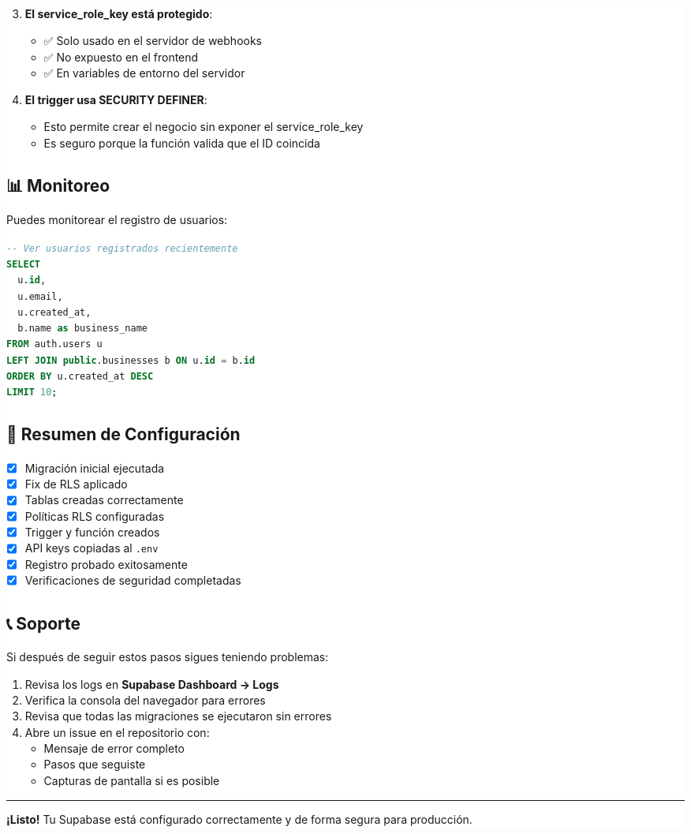 3. **El service_role_key está protegido**:
   - ✅ Solo usado en el servidor de webhooks
   - ✅ No expuesto en el frontend
   - ✅ En variables de entorno del servidor

4. **El trigger usa SECURITY DEFINER**:
   - Esto permite crear el negocio sin exponer el service_role_key
   - Es seguro porque la función valida que el ID coincida

## 📊 Monitoreo

Puedes monitorear el registro de usuarios:

```sql
-- Ver usuarios registrados recientemente
SELECT
  u.id,
  u.email,
  u.created_at,
  b.name as business_name
FROM auth.users u
LEFT JOIN public.businesses b ON u.id = b.id
ORDER BY u.created_at DESC
LIMIT 10;
```

## 🎯 Resumen de Configuración

- [x] Migración inicial ejecutada
- [x] Fix de RLS aplicado
- [x] Tablas creadas correctamente
- [x] Políticas RLS configuradas
- [x] Trigger y función creados
- [x] API keys copiadas al `.env`
- [x] Registro probado exitosamente
- [x] Verificaciones de seguridad completadas

## 📞 Soporte

Si después de seguir estos pasos sigues teniendo problemas:

1. Revisa los logs en **Supabase Dashboard → Logs**
2. Verifica la consola del navegador para errores
3. Revisa que todas las migraciones se ejecutaron sin errores
4. Abre un issue en el repositorio con:
   - Mensaje de error completo
   - Pasos que seguiste
   - Capturas de pantalla si es posible

---

**¡Listo!** Tu Supabase está configurado correctamente y de forma segura para producción.
